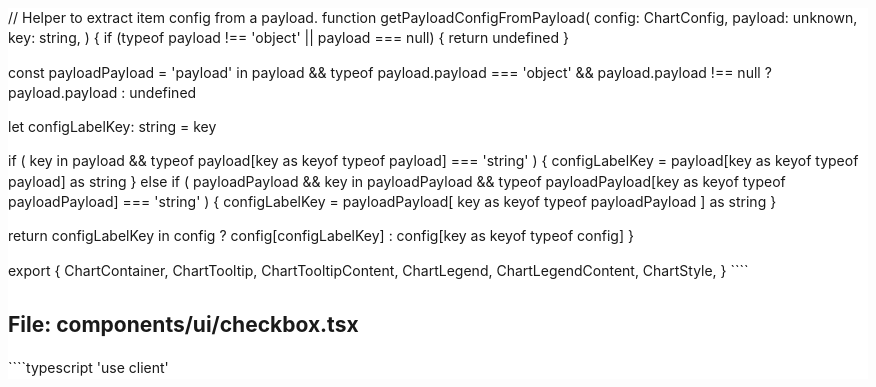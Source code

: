 // Helper to extract item config from a payload.
function getPayloadConfigFromPayload(
  config: ChartConfig,
  payload: unknown,
  key: string,
) {
  if (typeof payload !== 'object' || payload === null) {
    return undefined
  }

  const payloadPayload =
    'payload' in payload &&
    typeof payload.payload === 'object' &&
    payload.payload !== null
      ? payload.payload
      : undefined

  let configLabelKey: string = key

  if (
    key in payload &&
    typeof payload[key as keyof typeof payload] === 'string'
  ) {
    configLabelKey = payload[key as keyof typeof payload] as string
  } else if (
    payloadPayload &&
    key in payloadPayload &&
    typeof payloadPayload[key as keyof typeof payloadPayload] === 'string'
  ) {
    configLabelKey = payloadPayload[
      key as keyof typeof payloadPayload
    ] as string
  }

  return configLabelKey in config
    ? config[configLabelKey]
    : config[key as keyof typeof config]
}

export {
  ChartContainer,
  ChartTooltip,
  ChartTooltipContent,
  ChartLegend,
  ChartLegendContent,
  ChartStyle,
}
\`\`\``

## File: components/ui/checkbox.tsx
\`\`\``typescript
'use client'


  [k in string]: {